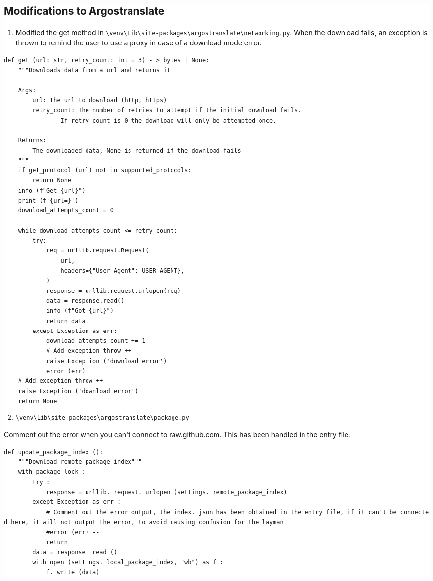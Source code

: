 

## Modifications to Argostranslate

1. Modified the get method in `\venv\Lib\site-packages\argostranslate\networking.py`. When the download fails, an exception is thrown to remind the user to use a proxy in case of a download mode error.


```
def get (url: str, retry_count: int = 3) - > bytes | None:
    """Downloads data from a url and returns it

    Args:
        url: The url to download (http, https)
        retry_count: The number of retries to attempt if the initial download fails.
                If retry_count is 0 the download will only be attempted once.

    Returns:
        The downloaded data, None is returned if the download fails
    """
    if get_protocol (url) not in supported_protocols:
        return None
    info (f"Get {url}")
    print (f'{url=}')
    download_attempts_count = 0

    while download_attempts_count <= retry_count:
        try:
            req = urllib.request.Request(
                url,
                headers={"User-Agent": USER_AGENT},
            )
            response = urllib.request.urlopen(req)
            data = response.read()
            info (f"Got {url}")
            return data
        except Exception as err:
            download_attempts_count += 1
            # Add exception throw ++
            raise Exception ('download error')
            error (err)
    # Add exception throw ++
    raise Exception ('download error')
    return None
```

2. `\venv\Lib\site-packages\argostranslate\package.py`

Comment out the error when you can't connect to raw.github.com. This has been handled in the entry file.


```
def update_package_index ():
    """Download remote package index"""
    with package_lock :
        try :
            response = urllib. request. urlopen (settings. remote_package_index)
        except Exception as err :
            # Comment out the error output, the index. json has been obtained in the entry file, if it can't be connected here, it will not output the error, to avoid causing confusion for the layman
            #error (err) --
            return 
        data = response. read ()
        with open (settings. local_package_index, "wb") as f :
            f. write (data)
```